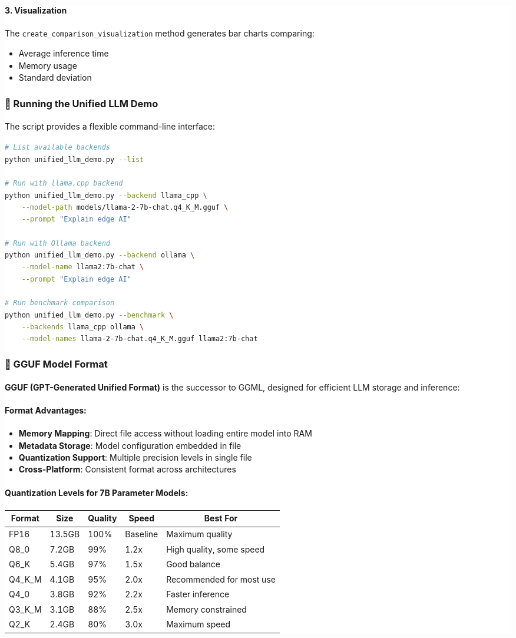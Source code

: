 #### **3. Visualization**

The `create_comparison_visualization` method generates bar charts comparing:
- Average inference time
- Memory usage
- Standard deviation

### 🚀 Running the Unified LLM Demo

The script provides a flexible command-line interface:

```bash
# List available backends
python unified_llm_demo.py --list

# Run with llama.cpp backend
python unified_llm_demo.py --backend llama_cpp \
    --model-path models/llama-2-7b-chat.q4_K_M.gguf \
    --prompt "Explain edge AI"

# Run with Ollama backend
python unified_llm_demo.py --backend ollama \
    --model-name llama2:7b-chat \
    --prompt "Explain edge AI"

# Run benchmark comparison
python unified_llm_demo.py --benchmark \
    --backends llama_cpp ollama \
    --model-names llama-2-7b-chat.q4_K_M.gguf llama2:7b-chat
```

### 🔄 GGUF Model Format

**GGUF (GPT-Generated Unified Format)** is the successor to GGML, designed for efficient LLM storage and inference:

#### **Format Advantages**:
- **Memory Mapping**: Direct file access without loading entire model into RAM
- **Metadata Storage**: Model configuration embedded in file
- **Quantization Support**: Multiple precision levels in single file
- **Cross-Platform**: Consistent format across architectures

#### **Quantization Levels for 7B Parameter Models**:

| Format | Size   | Quality | Speed    | Best For |
|--------|--------|---------|----------|----------|
| FP16   | 13.5GB | 100%    | Baseline | Maximum quality |
| Q8_0   | 7.2GB  | 99%     | 1.2x     | High quality, some speed |
| Q6_K   | 5.4GB  | 97%     | 1.5x     | Good balance |
| Q4_K_M | 4.1GB  | 95%     | 2.0x     | Recommended for most use |
| Q4_0   | 3.8GB  | 92%     | 2.2x     | Faster inference |
| Q3_K_M | 3.1GB  | 88%     | 2.5x     | Memory constrained |
| Q2_K   | 2.4GB  | 80%     | 3.0x     | Maximum speed |

